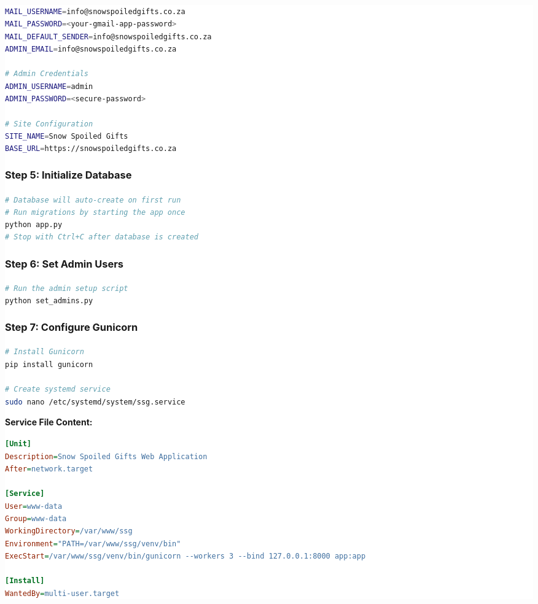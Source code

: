 ```bash
MAIL_USERNAME=info@snowspoiledgifts.co.za
MAIL_PASSWORD=<your-gmail-app-password>
MAIL_DEFAULT_SENDER=info@snowspoiledgifts.co.za
ADMIN_EMAIL=info@snowspoiledgifts.co.za

# Admin Credentials
ADMIN_USERNAME=admin
ADMIN_PASSWORD=<secure-password>

# Site Configuration
SITE_NAME=Snow Spoiled Gifts
BASE_URL=https://snowspoiledgifts.co.za
```

### Step 5: Initialize Database
```bash
# Database will auto-create on first run
# Run migrations by starting the app once
python app.py
# Stop with Ctrl+C after database is created
```

### Step 6: Set Admin Users
```bash
# Run the admin setup script
python set_admins.py
```

### Step 7: Configure Gunicorn
```bash
# Install Gunicorn
pip install gunicorn

# Create systemd service
sudo nano /etc/systemd/system/ssg.service
```

**Service File Content:**
```ini
[Unit]
Description=Snow Spoiled Gifts Web Application
After=network.target

[Service]
User=www-data
Group=www-data
WorkingDirectory=/var/www/ssg
Environment="PATH=/var/www/ssg/venv/bin"
ExecStart=/var/www/ssg/venv/bin/gunicorn --workers 3 --bind 127.0.0.1:8000 app:app

[Install]
WantedBy=multi-user.target
```
